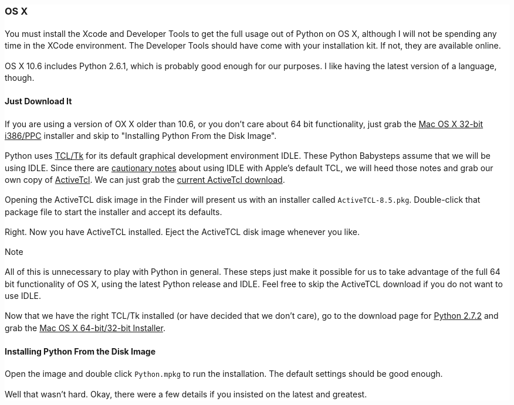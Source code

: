 ### OS X

You must install the Xcode and Developer Tools to get the full usage out
of Python on OS X, although I will not be spending any time in the XCode
environment. The Developer Tools should have come with your installation
kit. If not, they are available online.

OS X 10.6 includes Python 2.6.1, which is probably good enough for our
purposes. I like having the latest version of a language, though.

#### Just Download It

If you are using a version of OX X older than 10.6, or you don’t care
about 64 bit functionality, just grab the [Mac OS X 32-bit
i386/PPC](http://python.org/ftp/python/2.7.2/python-2.7.2-macosx10.3.dmg)
installer and skip to "Installing Python From the Disk Image".

Python uses [TCL/Tk](http://www.tcl.tk/) for its default graphical
development environment IDLE. These Python Babysteps assume that we will
be using IDLE. Since there are [cautionary
notes](http://www.python.org/download/mac/tcltk/) about using IDLE with
Apple’s default TCL, we will heed those notes and grab our own copy of
[ActiveTcl](http://www.activestate.com/activetcl). We can just grab the
[current ActiveTcl
download](http://www.activestate.com/activetcl/downloads).

Opening the ActiveTCL disk image in the Finder will present us with an
installer called `ActiveTCL-8.5.pkg`. Double-click that package file to
start the installer and accept its defaults.

Right. Now you have ActiveTCL installed. Eject the ActiveTCL disk image
whenever you like.

<aside class="admonition note">
<p class="admonition-title">Note</p>

All of this is unnecessary to play with Python in general. These steps
just make it possible for us to take advantage of the full 64 bit
functionality of OS X, using the latest Python release and IDLE. Feel
free to skip the ActiveTCL download if you do not want to use IDLE.

</aside>

Now that we have the right TCL/Tk installed (or have decided that we
don’t care), go to the download page for
[Python 2.7.2](http://python.org/download/releases/2.7.2/) and grab the
[Mac OS X 64-bit/32-bit
Installer](http://python.org/ftp/python/2.7.2/python-2.7.2-macosx10.6.dmg).

#### Installing Python From the Disk Image

Open the image and double click `Python.mpkg` to run the installation.
The default settings should be good enough.

Well that wasn’t hard. Okay, there were a few details if you insisted on
the latest and greatest.
